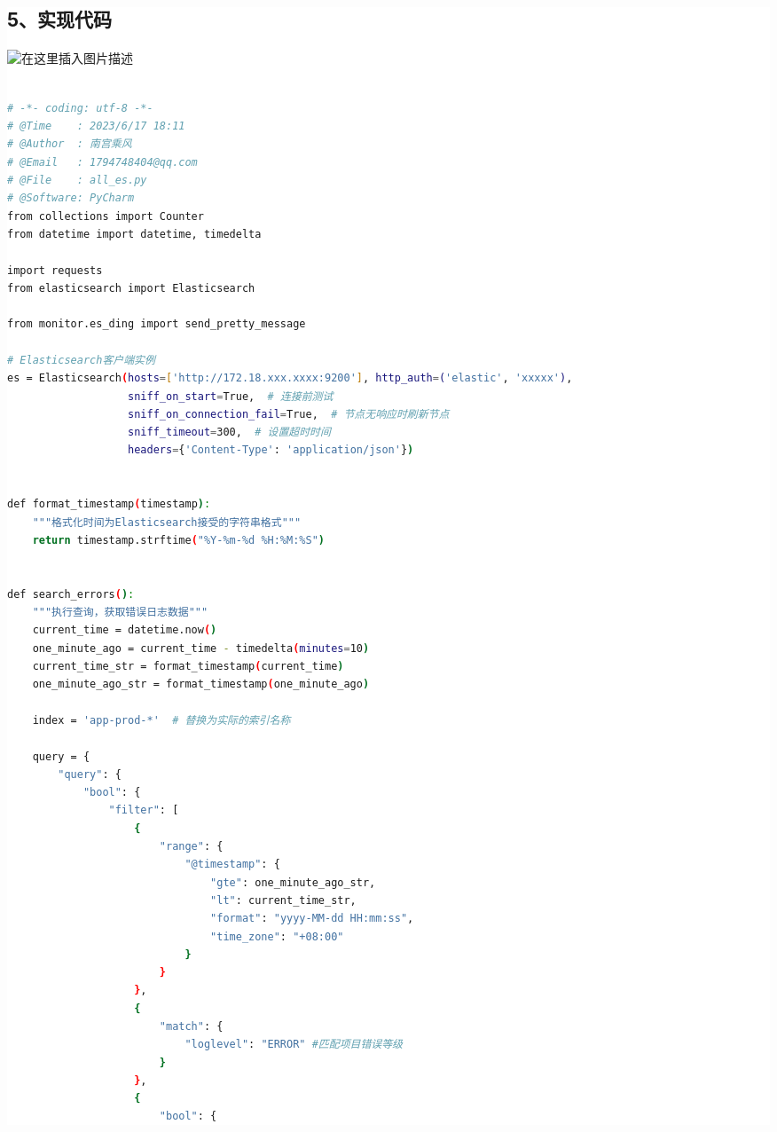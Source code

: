 ## 5、实现代码
![在这里插入图片描述](../../image/49e71e0494aa4c47a10f525b2e547de4.png)


```bash

# -*- coding: utf-8 -*-
# @Time    : 2023/6/17 18:11
# @Author  : 南宫乘风
# @Email   : 1794748404@qq.com
# @File    : all_es.py
# @Software: PyCharm
from collections import Counter
from datetime import datetime, timedelta

import requests
from elasticsearch import Elasticsearch

from monitor.es_ding import send_pretty_message

# Elasticsearch客户端实例
es = Elasticsearch(hosts=['http://172.18.xxx.xxxx:9200'], http_auth=('elastic', 'xxxxx'),
                   sniff_on_start=True,  # 连接前测试
                   sniff_on_connection_fail=True,  # 节点无响应时刷新节点
                   sniff_timeout=300,  # 设置超时时间
                   headers={'Content-Type': 'application/json'})


def format_timestamp(timestamp):
    """格式化时间为Elasticsearch接受的字符串格式"""
    return timestamp.strftime("%Y-%m-%d %H:%M:%S")


def search_errors():
    """执行查询，获取错误日志数据"""
    current_time = datetime.now()
    one_minute_ago = current_time - timedelta(minutes=10)
    current_time_str = format_timestamp(current_time)
    one_minute_ago_str = format_timestamp(one_minute_ago)

    index = 'app-prod-*'  # 替换为实际的索引名称

    query = {
        "query": {
            "bool": {
                "filter": [
                    {
                        "range": {
                            "@timestamp": {
                                "gte": one_minute_ago_str,
                                "lt": current_time_str,
                                "format": "yyyy-MM-dd HH:mm:ss",
                                "time_zone": "+08:00"
                            }
                        }
                    },
                    {
                        "match": {
                            "loglevel": "ERROR" #匹配项目错误等级
                        }
                    },
                    {
                        "bool": {
```